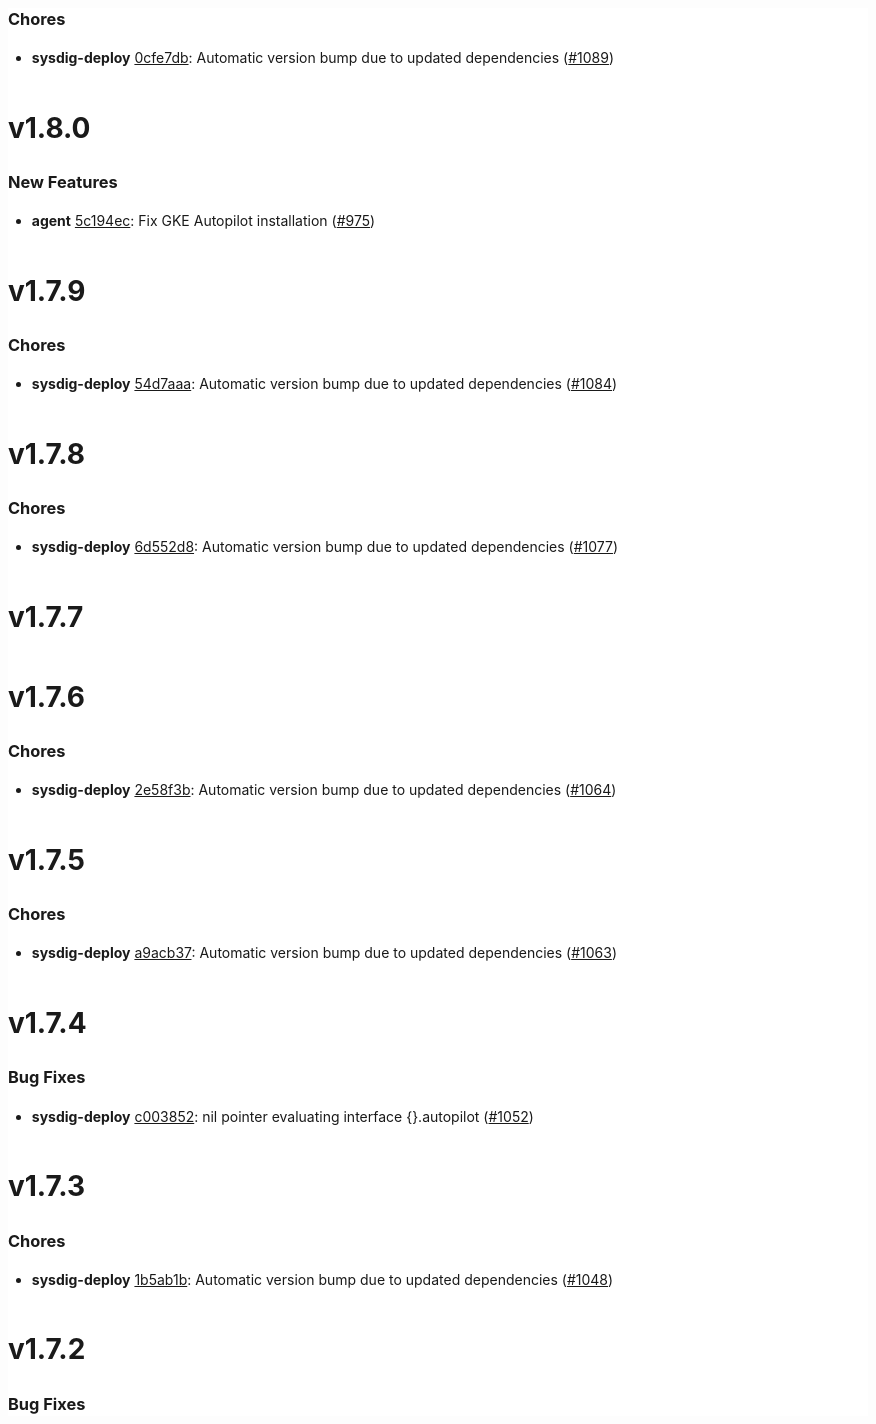 ### Chores
* **sysdig-deploy** [0cfe7db](https://github.com/sysdiglabs/charts/commit/0cfe7db21550c4398c713bc1ffbc26496745f684): Automatic version bump due to updated dependencies ([#1089](https://github.com/sysdiglabs/charts/issues/1089))
# v1.8.0
### New Features
* **agent** [5c194ec](https://github.com/sysdiglabs/charts/commit/5c194ecb04f68f7819415c5d98bb1909b28c9189): Fix GKE Autopilot installation ([#975](https://github.com/sysdiglabs/charts/issues/975))
# v1.7.9
### Chores
* **sysdig-deploy** [54d7aaa](https://github.com/sysdiglabs/charts/commit/54d7aaa27303a049c6ca1d767b0d200bac61ae62): Automatic version bump due to updated dependencies ([#1084](https://github.com/sysdiglabs/charts/issues/1084))
# v1.7.8
### Chores
* **sysdig-deploy** [6d552d8](https://github.com/sysdiglabs/charts/commit/6d552d80414de3aaf73d51a6f9a5b7990f77b839): Automatic version bump due to updated dependencies ([#1077](https://github.com/sysdiglabs/charts/issues/1077))
# v1.7.7
# v1.7.6
### Chores
* **sysdig-deploy** [2e58f3b](https://github.com/sysdiglabs/charts/commit/2e58f3bcd7d6ed2ff549d2cab6d8bf978776fec4): Automatic version bump due to updated dependencies ([#1064](https://github.com/sysdiglabs/charts/issues/1064))
# v1.7.5
### Chores
* **sysdig-deploy** [a9acb37](https://github.com/sysdiglabs/charts/commit/a9acb377e7cc2786ae61e4d16202ae02aa017ccc): Automatic version bump due to updated dependencies ([#1063](https://github.com/sysdiglabs/charts/issues/1063))
# v1.7.4
### Bug Fixes
* **sysdig-deploy** [c003852](https://github.com/sysdiglabs/charts/commit/c003852116a4b84fc8878a2894055efaa36f8b4a): nil pointer evaluating interface {}.autopilot ([#1052](https://github.com/sysdiglabs/charts/issues/1052))
# v1.7.3
### Chores
* **sysdig-deploy** [1b5ab1b](https://github.com/sysdiglabs/charts/commit/1b5ab1b4f6fc461c75c5bc93ce2e718c2cabd49d): Automatic version bump due to updated dependencies ([#1048](https://github.com/sysdiglabs/charts/issues/1048))
# v1.7.2
### Bug Fixes